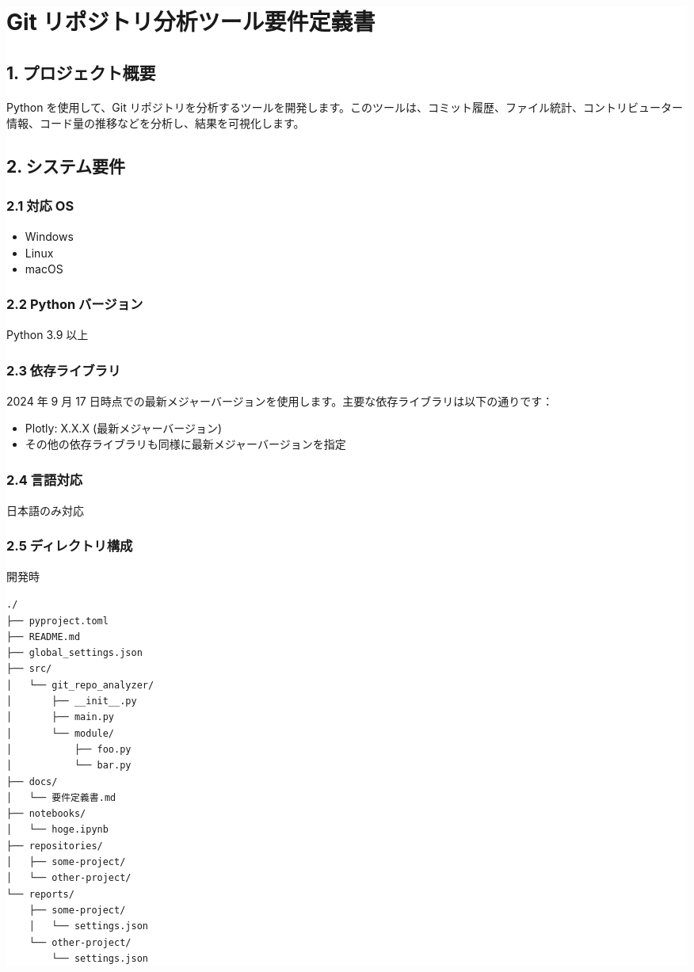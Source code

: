 # Git リポジトリ分析ツール要件定義書

## 1. プロジェクト概要

Python を使用して、Git リポジトリを分析するツールを開発します。このツールは、コミット履歴、ファイル統計、コントリビューター情報、コード量の推移などを分析し、結果を可視化します。

## 2. システム要件

### 2.1 対応 OS

- Windows
- Linux
- macOS

### 2.2 Python バージョン

Python 3.9 以上

### 2.3 依存ライブラリ

2024 年 9 月 17 日時点での最新メジャーバージョンを使用します。主要な依存ライブラリは以下の通りです：

- Plotly: X.X.X (最新メジャーバージョン)
- その他の依存ライブラリも同様に最新メジャーバージョンを指定

### 2.4 言語対応

日本語のみ対応

### 2.5 ディレクトリ構成

開発時

```txt
./
├── pyproject.toml
├── README.md
├── global_settings.json
├── src/
│   └── git_repo_analyzer/
│       ├── __init__.py
│       ├── main.py
│       └── module/
│           ├── foo.py
│           └── bar.py
├── docs/
│   └── 要件定義書.md
├── notebooks/
│   └── hoge.ipynb
├── repositories/
│   ├── some-project/
│   └── other-project/
└── reports/
    ├── some-project/
    │   └── settings.json
    └── other-project/
        └── settings.json
```
